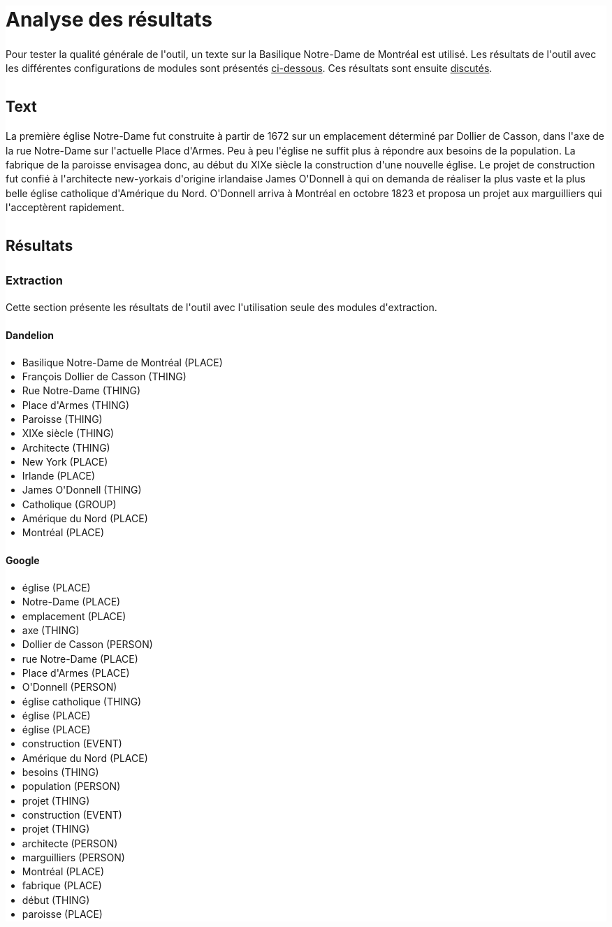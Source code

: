 # Analyse des résultats

Pour tester la qualité générale de l'outil, un texte sur la Basilique Notre-Dame de Montréal est utilisé. Les résultats de l'outil avec les différentes configurations de modules sont présentés [ci-dessous](#Résultats). Ces ­­­résultats sont ensuite [discutés](#Discussion).

## Text
La première église Notre-Dame fut construite à partir de 1672 sur un emplacement déterminé par Dollier de Casson, dans l'axe de la rue Notre-Dame sur l'actuelle Place d'Armes. Peu à peu l'église ne suffit plus à répondre aux besoins de la population. La fabrique de la paroisse envisagea donc, au début du XIXe siècle la construction d'une nouvelle église. Le projet de construction fut confié à l'architecte new-yorkais d'origine irlandaise James O'Donnell à qui on demanda de réaliser la plus vaste et la plus belle église catholique d'Amérique du Nord. O'Donnell arriva à Montréal en octobre 1823 et proposa un projet aux marguilliers qui l'acceptèrent rapidement.

## Résultats

### Extraction

Cette section présente les résultats de l'outil avec l'utilisation seule des modules d'extraction.

#### Dandelion
* Basilique Notre-Dame de Montréal (PLACE)
* François Dollier de Casson (THING)
* Rue Notre-Dame (THING)
* Place d'Armes (THING)
* Paroisse (THING)
* XIXe siècle (THING)
* Architecte (THING)
* New York (PLACE)
* Irlande (PLACE)
* James O'Donnell (THING)
* Catholique (GROUP)
* Amérique du Nord (PLACE)
* Montréal (PLACE)

#### Google
* église (PLACE)
* Notre-Dame (PLACE)
* emplacement (PLACE)
* axe (THING)
* Dollier de Casson (PERSON)
* rue Notre-Dame (PLACE)
* Place d'Armes (PLACE)
* O'Donnell (PERSON)
* église catholique (THING)
* église (PLACE)
* église (PLACE)
* construction (EVENT)
* Amérique du Nord (PLACE)
* besoins (THING)
* population (PERSON)
* projet (THING)
* construction (EVENT)
* projet (THING)
* architecte (PERSON)
* marguilliers (PERSON)
* Montréal (PLACE)
* fabrique (PLACE)
* début (THING)
* paroisse (PLACE)